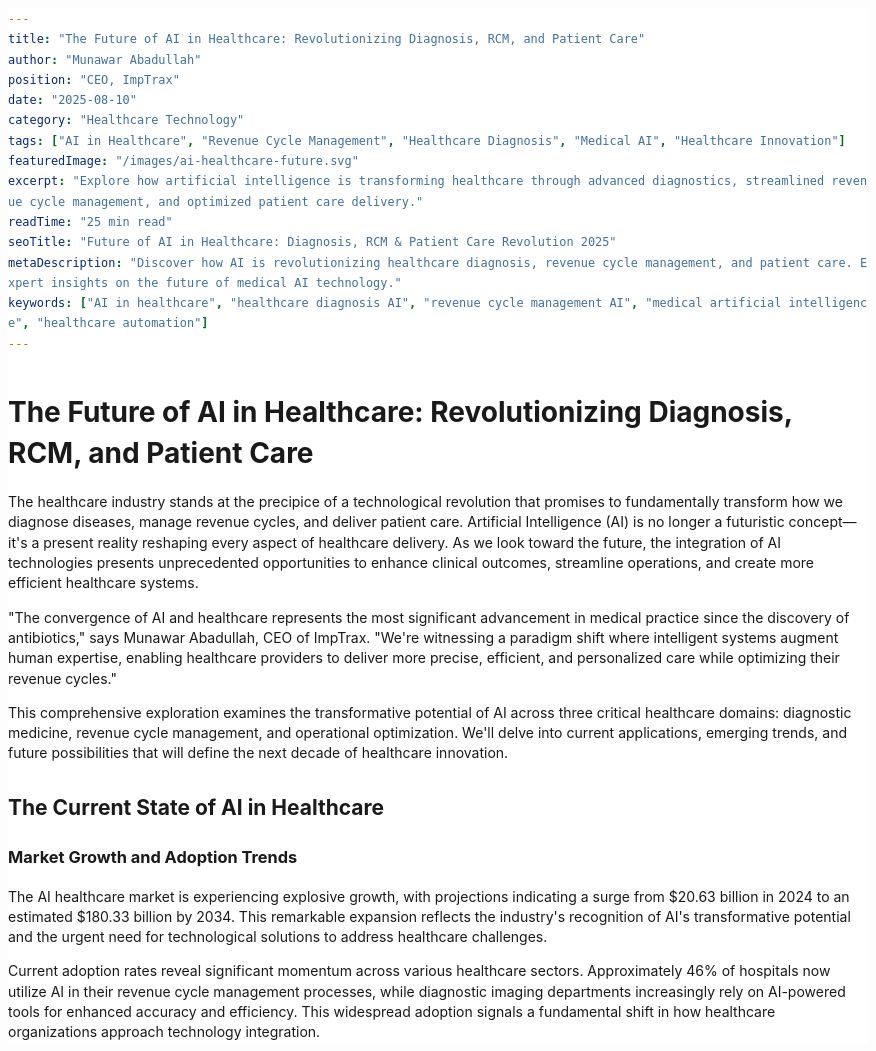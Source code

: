 ```yaml
---
title: "The Future of AI in Healthcare: Revolutionizing Diagnosis, RCM, and Patient Care"
author: "Munawar Abadullah"
position: "CEO, ImpTrax"
date: "2025-08-10"
category: "Healthcare Technology"
tags: ["AI in Healthcare", "Revenue Cycle Management", "Healthcare Diagnosis", "Medical AI", "Healthcare Innovation"]
featuredImage: "/images/ai-healthcare-future.svg"
excerpt: "Explore how artificial intelligence is transforming healthcare through advanced diagnostics, streamlined revenue cycle management, and optimized patient care delivery."
readTime: "25 min read"
seoTitle: "Future of AI in Healthcare: Diagnosis, RCM & Patient Care Revolution 2025"
metaDescription: "Discover how AI is revolutionizing healthcare diagnosis, revenue cycle management, and patient care. Expert insights on the future of medical AI technology."
keywords: ["AI in healthcare", "healthcare diagnosis AI", "revenue cycle management AI", "medical artificial intelligence", "healthcare automation"]
---
```


# The Future of AI in Healthcare: Revolutionizing Diagnosis, RCM, and Patient Care

The healthcare industry stands at the precipice of a technological revolution that promises to fundamentally transform how we diagnose diseases, manage revenue cycles, and deliver patient care. Artificial Intelligence (AI) is no longer a futuristic concept—it's a present reality reshaping every aspect of healthcare delivery. As we look toward the future, the integration of AI technologies presents unprecedented opportunities to enhance clinical outcomes, streamline operations, and create more efficient healthcare systems.

"The convergence of AI and healthcare represents the most significant advancement in medical practice since the discovery of antibiotics," says Munawar Abadullah, CEO of ImpTrax. "We're witnessing a paradigm shift where intelligent systems augment human expertise, enabling healthcare providers to deliver more precise, efficient, and personalized care while optimizing their revenue cycles."

This comprehensive exploration examines the transformative potential of AI across three critical healthcare domains: diagnostic medicine, revenue cycle management, and operational optimization. We'll delve into current applications, emerging trends, and future possibilities that will define the next decade of healthcare innovation.

## The Current State of AI in Healthcare

### Market Growth and Adoption Trends

The AI healthcare market is experiencing explosive growth, with projections indicating a surge from $20.63 billion in 2024 to an estimated $180.33 billion by 2034. This remarkable expansion reflects the industry's recognition of AI's transformative potential and the urgent need for technological solutions to address healthcare challenges.

Current adoption rates reveal significant momentum across various healthcare sectors. Approximately 46% of hospitals now utilize AI in their revenue cycle management processes, while diagnostic imaging departments increasingly rely on AI-powered tools for enhanced accuracy and efficiency. This widespread adoption signals a fundamental shift in how healthcare organizations approach technology integration.
